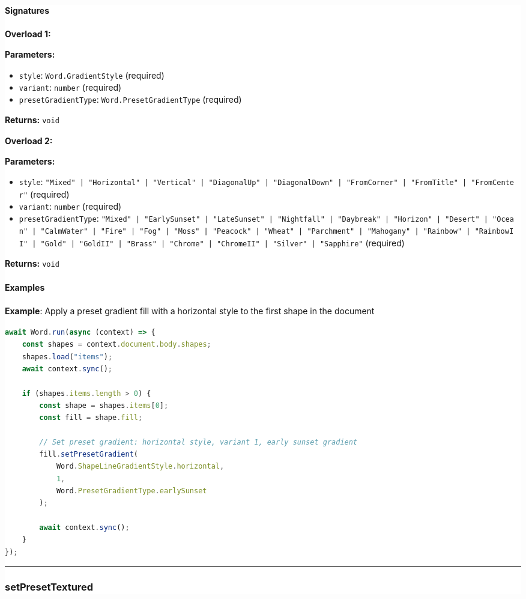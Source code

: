 #### Signatures

**Overload 1:**

  **Parameters:**
  - `style`: `Word.GradientStyle` (required)
  - `variant`: `number` (required)
  - `presetGradientType`: `Word.PresetGradientType` (required)

  **Returns:** `void`

**Overload 2:**

  **Parameters:**
  - `style`: `"Mixed" | "Horizontal" | "Vertical" | "DiagonalUp" | "DiagonalDown" | "FromCorner" | "FromTitle" | "FromCenter"` (required)
  - `variant`: `number` (required)
  - `presetGradientType`: `"Mixed" | "EarlySunset" | "LateSunset" | "Nightfall" | "Daybreak" | "Horizon" | "Desert" | "Ocean" | "CalmWater" | "Fire" | "Fog" | "Moss" | "Peacock" | "Wheat" | "Parchment" | "Mahogany" | "Rainbow" | "RainbowII" | "Gold" | "GoldII" | "Brass" | "Chrome" | "ChromeII" | "Silver" | "Sapphire"` (required)

  **Returns:** `void`

#### Examples

**Example**: Apply a preset gradient fill with a horizontal style to the first shape in the document

```typescript
await Word.run(async (context) => {
    const shapes = context.document.body.shapes;
    shapes.load("items");
    await context.sync();
    
    if (shapes.items.length > 0) {
        const shape = shapes.items[0];
        const fill = shape.fill;
        
        // Set preset gradient: horizontal style, variant 1, early sunset gradient
        fill.setPresetGradient(
            Word.ShapeLineGradientStyle.horizontal,
            1,
            Word.PresetGradientType.earlySunset
        );
        
        await context.sync();
    }
});
```

---

### setPresetTextured
